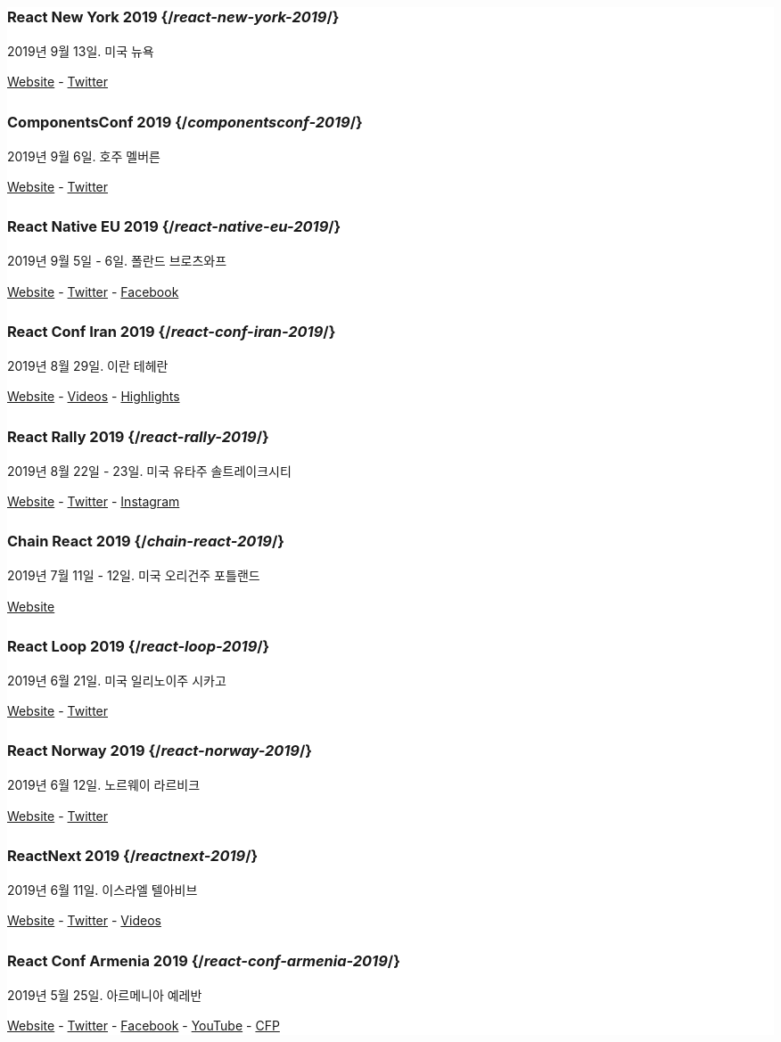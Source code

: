 ### React New York 2019 {/*react-new-york-2019*/}
2019년 9월 13일. 미국 뉴욕

[Website](https://reactnewyork.com/) - [Twitter](https://twitter.com/reactnewyork)

### ComponentsConf 2019 {/*componentsconf-2019*/}
2019년 9월 6일. 호주 멜버른

[Website](https://www.componentsconf.com.au/) - [Twitter](https://twitter.com/componentsconf)

### React Native EU 2019 {/*react-native-eu-2019*/}
2019년 9월 5일 - 6일. 폴란드 브로츠와프

[Website](https://react-native.eu) - [Twitter](https://twitter.com/react_native_eu) - [Facebook](https://www.facebook.com/reactnativeeu)

### React Conf Iran 2019 {/*react-conf-iran-2019*/}
2019년 8월 29일. 이란 테헤란

[Website](https://reactconf.ir/) - [Videos](https://www.youtube.com/playlist?list=PL-VNqZFI5Nf-Nsj0rD3CWXGPkH-DI_0VY) - [Highlights](https://github.com/ReactConf/react-conf-highlights)

### React Rally 2019 {/*react-rally-2019*/}
2019년 8월 22일 - 23일. 미국 유타주 솔트레이크시티

[Website](https://www.reactrally.com/) - [Twitter](https://twitter.com/ReactRally) - [Instagram](https://www.instagram.com/reactrally/)

### Chain React 2019 {/*chain-react-2019*/}
2019년 7월 11일 - 12일. 미국 오리건주 포틀랜드

[Website](https://infinite.red/ChainReactConf)

### React Loop 2019 {/*react-loop-2019*/}
2019년 6월 21일. 미국 일리노이주 시카고

[Website](https://reactloop.com) - [Twitter](https://twitter.com/ReactLoop)

### React Norway 2019 {/*react-norway-2019*/}
2019년 6월 12일. 노르웨이 라르비크

[Website](https://reactnorway.com) - [Twitter](https://twitter.com/ReactNorway)

### ReactNext 2019 {/*reactnext-2019*/}
2019년 6월 11일. 이스라엘 텔아비브

[Website](https://react-next.com) - [Twitter](https://twitter.com/ReactNext) - [Videos](https://www.youtube.com/channel/UC3BT8hh3yTTYxbLQy_wbk2w)

### React Conf Armenia 2019 {/*react-conf-armenia-2019*/}
2019년 5월 25일. 아르메니아 예레반

[Website](https://reactconf.am/) - [Twitter](https://twitter.com/ReactConfAM) - [Facebook](https://www.facebook.com/reactconf.am/) - [YouTube](https://www.youtube.com/c/JavaScriptConferenceArmenia) - [CFP](http://bit.ly/speakReact)
